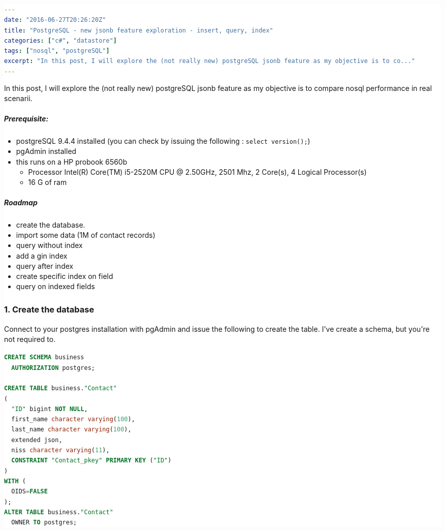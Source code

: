 ```yaml
---
date: "2016-06-27T20:26:20Z"
title: "PostgreSQL - new jsonb feature exploration - insert, query, index"
categories: ["c#", "datastore"]
tags: ["nosql", "postgreSQL"]
excerpt: "In this post, I will explore the (not really new) postgreSQL jsonb feature as my objective is to co..."
---
```


In this post, I will explore the (not really new) postgreSQL jsonb feature as my objective is to compare nosql performance in real scenarii.

##### Prerequisite:

* postgreSQL 9.4.4 installed (you can check by issuing the following : `select version();`)
* pgAdmin installed
* this runs on a HP probook 6560b
    * Processor Intel(R) Core(TM) i5-2520M CPU @ 2.50GHz, 2501 Mhz, 2 Core(s), 4 Logical Processor(s)
    * 16 G of ram

##### Roadmap

* create the database.
* import some data (1M of contact records)
* query without index
* add a gin index
* query after index
* create specific index on field
* query on indexed fields

### 1\. Create the database

Connect to your postgres installation with pgAdmin and issue the following to create the table. I've create a schema, but you're not required to.

```sql
CREATE SCHEMA business
  AUTHORIZATION postgres;

CREATE TABLE business."Contact"
(
  "ID" bigint NOT NULL,
  first_name character varying(100),
  last_name character varying(100),
  extended json,
  niss character varying(11),
  CONSTRAINT "Contact_pkey" PRIMARY KEY ("ID")
)
WITH (
  OIDS=FALSE
);
ALTER TABLE business."Contact"
  OWNER TO postgres;
```
